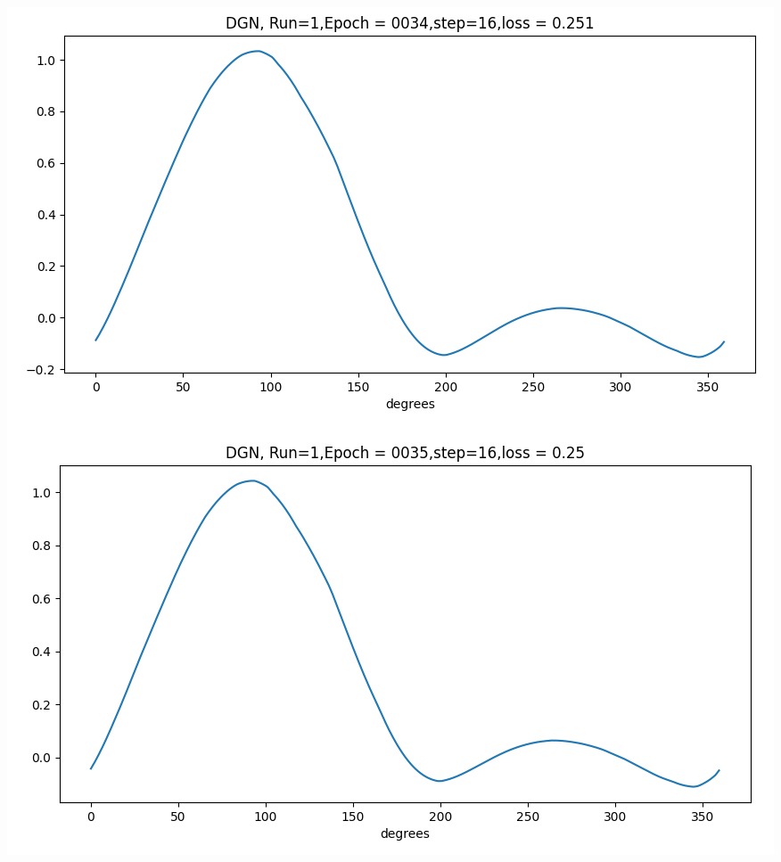 <p align="center"> <img src= 'all_figs/Preds(DGN, Run=1,Epoch = 0034,step=16,loss = 0.251).png' /> </p>
<p align="center"> <img src= 'all_figs/Preds(DGN, Run=1,Epoch = 0035,step=16,loss = 0.25).png' /> </p>